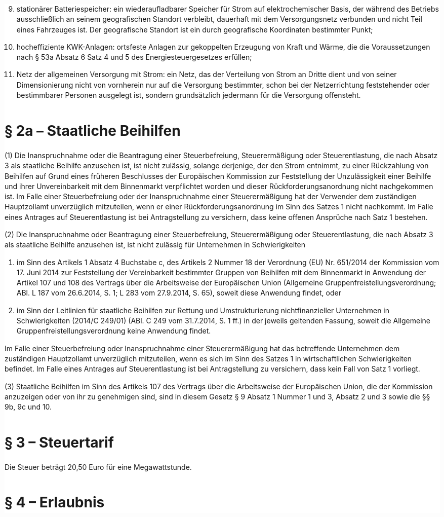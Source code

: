9. stationärer Batteriespeicher: ein wiederaufladbarer Speicher für Strom auf elektrochemischer Basis, der während des Betriebs ausschließlich an seinem geografischen Standort verbleibt, dauerhaft mit dem Versorgungsnetz verbunden und nicht Teil eines Fahrzeuges ist. Der geografische Standort ist ein durch geografische Koordinaten bestimmter Punkt;

10. hocheffiziente KWK-Anlagen: ortsfeste Anlagen zur gekoppelten Erzeugung von Kraft und Wärme, die die Voraussetzungen nach § 53a Absatz 6 Satz 4 und 5 des Energiesteuergesetzes erfüllen;

11. Netz der allgemeinen Versorgung mit Strom: ein Netz, das der Verteilung von Strom an Dritte dient und von seiner Dimensionierung nicht von vornherein nur auf die Versorgung bestimmter, schon bei der Netzerrichtung feststehender oder bestimmbarer Personen ausgelegt ist, sondern grundsätzlich jedermann für die Versorgung offensteht.

# § 2a – Staatliche Beihilfen

(1) Die Inanspruchnahme oder die Beantragung einer Steuerbefreiung, Steuerermäßigung oder Steuerentlastung, die nach Absatz 3 als staatliche Beihilfe anzusehen ist, ist nicht zulässig, solange derjenige, der den Strom entnimmt, zu einer Rückzahlung von Beihilfen auf Grund eines früheren Beschlusses der Europäischen Kommission zur Feststellung der Unzulässigkeit einer Beihilfe und ihrer Unvereinbarkeit mit dem Binnenmarkt verpflichtet worden und dieser Rückforderungsanordnung nicht nachgekommen ist. Im Falle einer Steuerbefreiung oder der Inanspruchnahme einer Steuerermäßigung hat der Verwender dem zuständigen Hauptzollamt unverzüglich mitzuteilen, wenn er einer Rückforderungsanordnung im Sinn des Satzes 1 nicht nachkommt. Im Falle eines Antrages auf Steuerentlastung ist bei Antragstellung zu versichern, dass keine offenen Ansprüche nach Satz 1 bestehen.

(2) Die Inanspruchnahme oder Beantragung einer Steuerbefreiung, Steuerermäßigung oder Steuerentlastung, die nach Absatz 3 als staatliche Beihilfe anzusehen ist, ist nicht zulässig für Unternehmen in Schwierigkeiten

1. im Sinn des Artikels 1 Absatz 4 Buchstabe c, des Artikels 2 Nummer 18 der Verordnung (EU) Nr. 651/2014 der Kommission vom 17. Juni 2014 zur Feststellung der Vereinbarkeit bestimmter Gruppen von Beihilfen mit dem Binnenmarkt in Anwendung der Artikel 107 und 108 des Vertrags über die Arbeitsweise der Europäischen Union (Allgemeine Gruppenfreistellungsverordnung; ABl. L 187 vom 26.6.2014, S. 1; L 283 vom 27.9.2014, S. 65), soweit diese Anwendung findet, oder

2. im Sinn der Leitlinien für staatliche Beihilfen zur Rettung und Umstrukturierung nichtfinanzieller Unternehmen in Schwierigkeiten (2014/C 249/01) (ABl. C 249 vom 31.7.2014, S. 1 ff.) in der jeweils geltenden Fassung, soweit die Allgemeine Gruppenfreistellungsverordnung keine Anwendung findet.

Im Falle einer Steuerbefreiung oder Inanspruchnahme einer Steuerermäßigung hat das betreffende Unternehmen dem zuständigen Hauptzollamt unverzüglich mitzuteilen, wenn es sich im Sinn des Satzes 1 in wirtschaftlichen Schwierigkeiten befindet. Im Falle eines Antrages auf Steuerentlastung ist bei Antragstellung zu versichern, dass kein Fall von Satz 1 vorliegt.

(3) Staatliche Beihilfen im Sinn des Artikels 107 des Vertrags über die Arbeitsweise der Europäischen Union, die der Kommission anzuzeigen oder von ihr zu genehmigen sind, sind in diesem Gesetz § 9 Absatz 1 Nummer 1 und 3, Absatz 2 und 3 sowie die §§ 9b, 9c und 10.

# § 3 – Steuertarif

Die Steuer beträgt 20,50 Euro für eine Megawattstunde.

# § 4 – Erlaubnis
